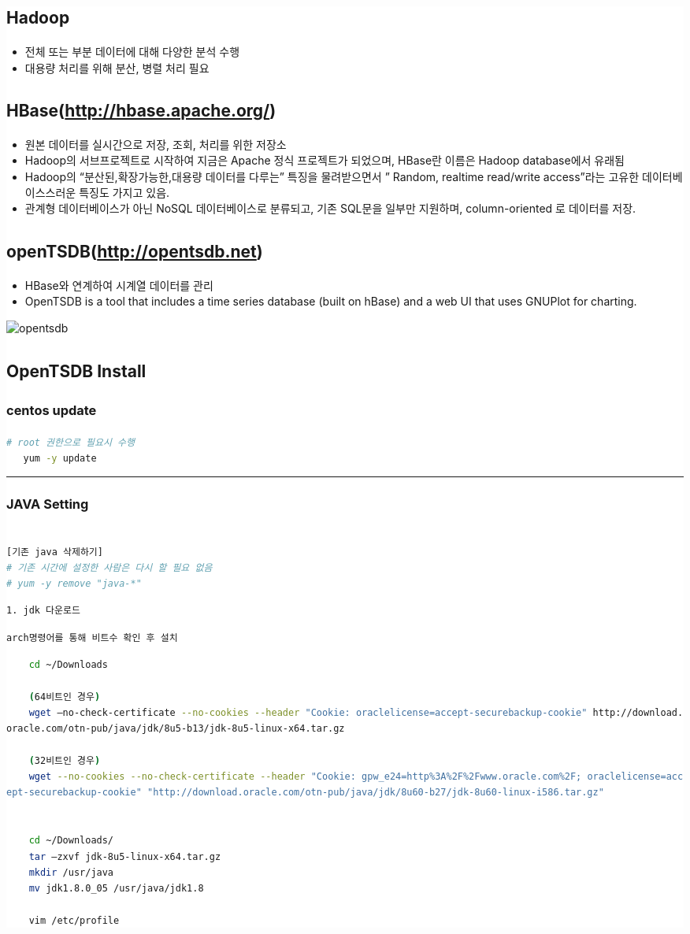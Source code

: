 
## Hadoop
   - 전체 또는 부분 데이터에 대해 다양한 분석 수행
   - 대용량 처리를 위해 분산, 병렬 처리 필요

## HBase(http://hbase.apache.org/)
   - 원본 데이터를 실시간으로 저장, 조회, 처리를 위한 저장소
   - Hadoop의 서브프로젝트로 시작하여 지금은 Apache 정식 프로젝트가 되었으며, HBase란 이름은 Hadoop database에서 유래됨
   - Hadoop의 “분산된,확장가능한,대용량 데이터를 다루는” 특징을 물려받으면서 ” Random, realtime read/write access”라는 고유한 데이터베이스스러운 특징도 가지고 있음.
   - 관계형 데이터베이스가 아닌 NoSQL 데이터베이스로 분류되고, 기존 SQL문을 일부만 지원하며, column-oriented 로 데이터를 저장.
   
## openTSDB(http://opentsdb.net)
  - HBase와 연계하여 시계열 데이터를 관리
  - OpenTSDB is a tool that includes a time series database (built on hBase) and a web UI that uses GNUPlot for charting.
   
![opentsdb](https://raw.githubusercontent.com/kowonsik/CCL/master/openTSDB/png/opentsdb.png)

## OpenTSDB Install

### centos update
```sh
# root 권한으로 필요시 수행
   yum -y update

```

-----
### JAVA Setting
```sh

[기존 java 삭제하기] 
# 기존 시간에 설정한 사람은 다시 할 필요 없음
# yum -y remove "java-*"

```

    1. jdk 다운로드
```
arch명령어를 통해 비트수 확인 후 설치
```


```sh
    cd ~/Downloads

    (64비트인 경우)
    wget —no-check-certificate --no-cookies --header "Cookie: oraclelicense=accept-securebackup-cookie" http://download.oracle.com/otn-pub/java/jdk/8u5-b13/jdk-8u5-linux-x64.tar.gz

    (32비트인 경우)
    wget --no-cookies --no-check-certificate --header "Cookie: gpw_e24=http%3A%2F%2Fwww.oracle.com%2F; oraclelicense=accept-securebackup-cookie" "http://download.oracle.com/otn-pub/java/jdk/8u60-b27/jdk-8u60-linux-i586.tar.gz"
    

    cd ~/Downloads/
    tar –zxvf jdk-8u5-linux-x64.tar.gz
    mkdir /usr/java
    mv jdk1.8.0_05 /usr/java/jdk1.8

    vim /etc/profile
```